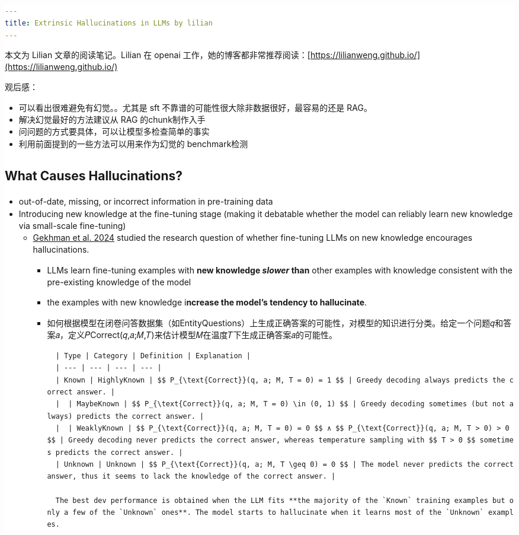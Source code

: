 ```yaml
---
title: Extrinsic Hallucinations in LLMs by lilian
---
```

本文为 Lilian 文章的阅读笔记。Lilian 在 openai 工作，她的博客都非常推荐阅读：[https://lilianweng.github.io/](https://lilianweng.github.io/)

观后感：

- 可以看出很难避免有幻觉。。尤其是 sft 不靠谱的可能性很大除非数据很好，最容易的还是 RAG。
- 解决幻觉最好的方法建议从 RAG 的chunk制作入手
- 问问题的方式要具体，可以让模型多检查简单的事实
- 利用前面提到的一些方法可以用来作为幻觉的 benchmark检测

## **What Causes Hallucinations?**

- out-of-date, missing, or incorrect information in pre-training data
- Introducing new knowledge at the fine-tuning stage (making it debatable whether the model can reliably learn new knowledge via small-scale fine-tuning)
  - [Gekhman et al. 2024](https://arxiv.org/abs/2405.05904) studied the research question of whether fine-tuning LLMs on new knowledge encourages hallucinations.
    - LLMs learn fine-tuning examples with **new knowledge *slower* than** other examples with knowledge consistent with the pre-existing knowledge of the model
    - the examples with new knowledge i**ncrease the model’s tendency to hallucinate**.
    - 如何根据模型在闭卷问答数据集（如EntityQuestions）上生成正确答案的可能性，对模型的知识进行分类。给定一个问题𝑞和答案𝑎，定义𝑃Correct(𝑞,𝑎;𝑀,𝑇)来估计模型𝑀在温度𝑇下生成正确答案𝑎的可能性。

            | Type | Category | Definition | Explanation |
            | --- | --- | --- | --- |
            | Known | HighlyKnown | $$ P_{\text{Correct}}(q, a; M, T = 0) = 1 $$ | Greedy decoding always predicts the correct answer. |
            |  | MaybeKnown | $$ P_{\text{Correct}}(q, a; M, T = 0) \in (0, 1) $$ | Greedy decoding sometimes (but not always) predicts the correct answer. |
            |  | WeaklyKnown | $$ P_{\text{Correct}}(q, a; M, T = 0) = 0 $$ ∧ $$ P_{\text{Correct}}(q, a; M, T > 0) > 0 $$ | Greedy decoding never predicts the correct answer, whereas temperature sampling with $$ T > 0 $$ sometimes predicts the correct answer. |
            | Unknown | Unknown | $$ P_{\text{Correct}}(q, a; M, T \geq 0) = 0 $$ | The model never predicts the correct answer, thus it seems to lack the knowledge of the correct answer. |

            The best dev performance is obtained when the LLM fits **the majority of the `Known` training examples but only a few of the `Unknown` ones**. The model starts to hallucinate when it learns most of the `Unknown` examples.
